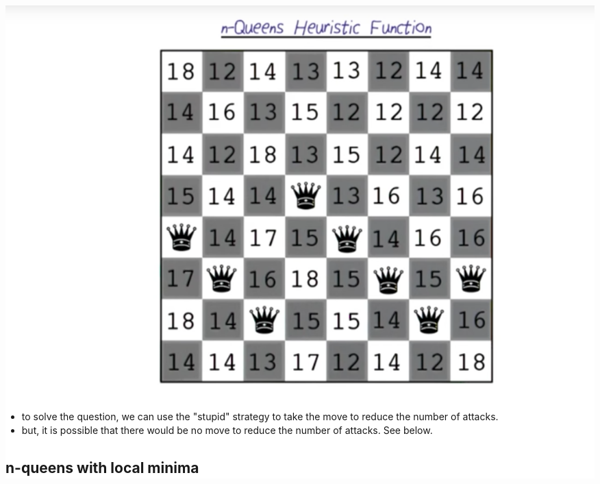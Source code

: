 
![N-Queens Heuristic Function](/assets/images/计算机科学/118382-2288dfe9262e3b3d.png)

* to solve the question, we can use the "stupid" strategy to take the move to reduce the number of attacks.
* but, it is possible that there would be no move to reduce the number of attacks. See below.

## n-queens with local minima 